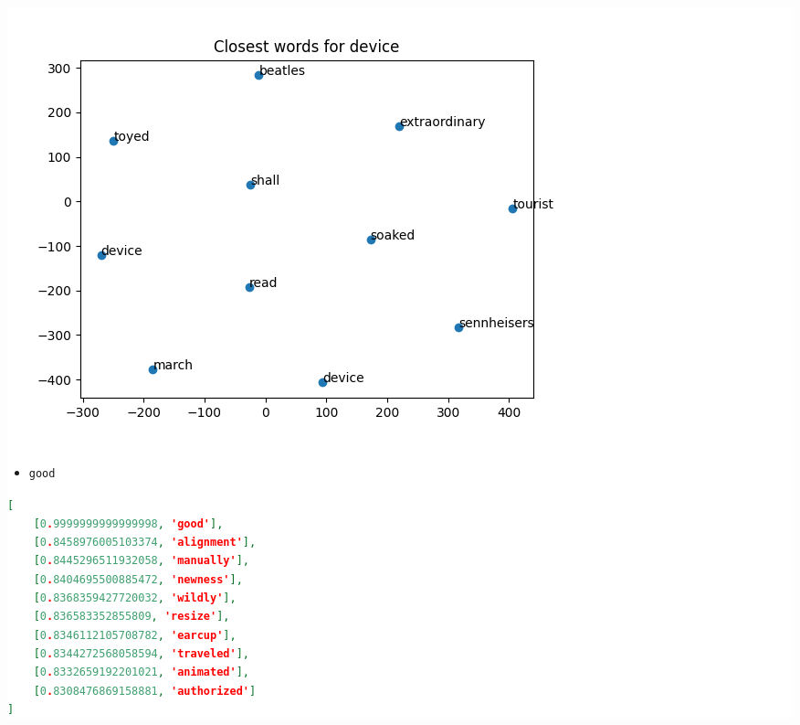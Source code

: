![](./images2/device.png)

- `good`
```json
[
    [0.9999999999999998, 'good'], 
    [0.8458976005103374, 'alignment'], 
    [0.8445296511932058, 'manually'], 
    [0.8404695500885472, 'newness'], 
    [0.8368359427720032, 'wildly'], 
    [0.836583352855809, 'resize'], 
    [0.8346112105708782, 'earcup'], 
    [0.8344272568058594, 'traveled'], 
    [0.8332659192201021, 'animated'], 
    [0.8308476869158881, 'authorized']
]
```